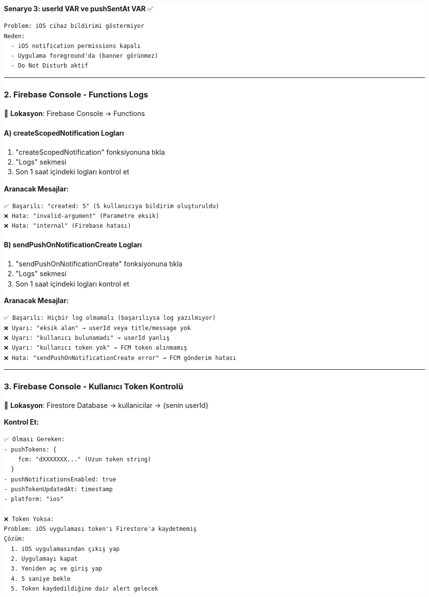 **Senaryo 3: userId VAR ve pushSentAt VAR** ✅
```
Problem: iOS cihaz bildirimi göstermiyor
Neden:
  - iOS notification permissions kapalı
  - Uygulama foreground'da (banner görünmez)
  - Do Not Disturb aktif
```

---

### 2. Firebase Console - Functions Logs

📍 **Lokasyon**: Firebase Console → Functions

#### A) createScopedNotification Logları

1. "createScopedNotification" fonksiyonuna tıkla
2. "Logs" sekmesi
3. Son 1 saat içindeki logları kontrol et

**Aranacak Mesajlar:**
```
✅ Başarılı: "created: 5" (5 kullanıcıya bildirim oluşturuldu)
❌ Hata: "invalid-argument" (Parametre eksik)
❌ Hata: "internal" (Firebase hatası)
```

#### B) sendPushOnNotificationCreate Logları

1. "sendPushOnNotificationCreate" fonksiyonuna tıkla
2. "Logs" sekmesi
3. Son 1 saat içindeki logları kontrol et

**Aranacak Mesajlar:**
```
✅ Başarılı: Hiçbir log olmamalı (başarılıysa log yazılmıyor)
❌ Uyarı: "eksik alan" → userId veya title/message yok
❌ Uyarı: "kullanıcı bulunamadı" → userId yanlış
❌ Uyarı: "kullanıcı token yok" → FCM token alınmamış
❌ Hata: "sendPushOnNotificationCreate error" → FCM gönderim hatası
```

---

### 3. Firebase Console - Kullanıcı Token Kontrolü

📍 **Lokasyon**: Firestore Database → kullanicilar → {senin userId}

**Kontrol Et:**
```
✅ Olması Gereken:
- pushTokens: {
    fcm: "dXXXXXXX..." (Uzun token string)
  }
- pushNotificationsEnabled: true
- pushTokenUpdatedAt: timestamp
- platform: "ios"

❌ Token Yoksa:
Problem: iOS uygulaması token'ı Firestore'a kaydetmemiş
Çözüm: 
  1. iOS uygulamasından çıkış yap
  2. Uygulamayı kapat
  3. Yeniden aç ve giriş yap
  4. 5 saniye bekle
  5. Token kaydedildiğine dair alert gelecek
```
